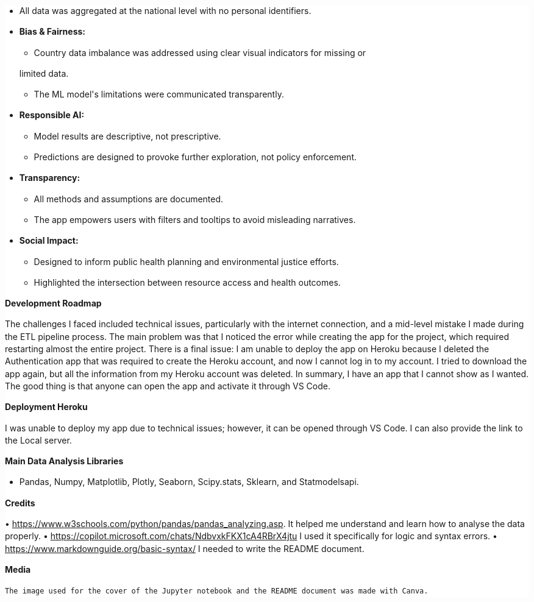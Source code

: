   - All data was aggregated at the national level with no personal identifiers.

- **Bias & Fairness:**

  - Country data imbalance was addressed using clear visual indicators for missing or 
  
  limited data.

  - The ML model's limitations were communicated transparently.

- **Responsible AI:**

  - Model results are descriptive, not prescriptive.

  - Predictions are designed to provoke further exploration, not policy enforcement.

- **Transparency:**

  - All methods and assumptions are documented.

  - The app empowers users with filters and tooltips to avoid misleading narratives.

- **Social Impact:**

  - Designed to inform public health planning and environmental justice efforts.

  - Highlighted the intersection between resource access and health outcomes.



**Development Roadmap**

 The challenges I faced included technical issues, particularly with the internet connection, and a mid-level mistake I made during the ETL pipeline process.  The main problem was that I noticed the error while creating the app for the project, which required restarting almost the entire project. There is a final issue: I am unable to deploy the app on Heroku because I deleted the Authentication app that was required to create the Heroku account, and now I cannot log in to my account. I tried to download the app again, but all the information from my Heroku account was deleted. In summary, I have an app that I cannot show as I wanted. The good thing is that anyone can open the app and activate it through VS Code.

**Deployment Heroku**

I was unable to deploy my app due to technical issues; however, it can be opened through VS Code. I can also provide the link to the Local server. 

    

**Main Data Analysis Libraries**

- Pandas, Numpy, Matplotlib, Plotly, Seaborn, Scipy.stats, Sklearn, and Statmodelsapi.
   

**Credits**

• https://www.w3schools.com/python/pandas/pandas_analyzing.asp. It helped me understand and learn how to analyse the data properly.
• https://copilot.microsoft.com/chats/NdbvxkFKX1cA4RBrX4jtu I used it specifically for logic and syntax errors.
• https://www.markdownguide.org/basic-syntax/ I needed to write the README document.

**Media**

    The image used for the cover of the Jupyter notebook and the README document was made with Canva.
